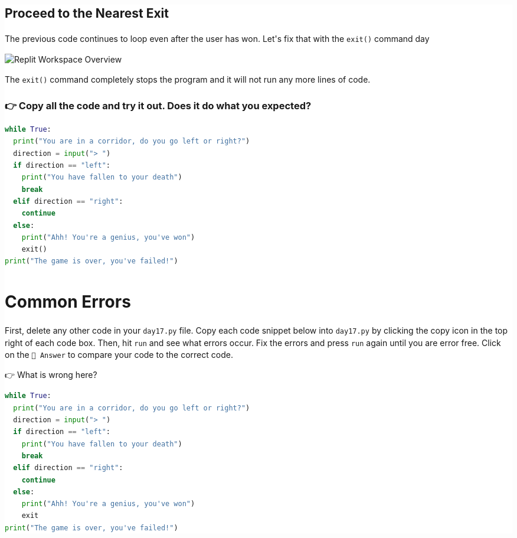 ## Proceed to the Nearest Exit

The previous code continues to loop even after the user has won. Let's fix that with the `exit()` command
day

<img id="image" src="assets/day17-02.png" alt="Replit Workspace Overview" width="960">

The `exit()` command completely stops the program and it will not run any more lines of code.

### 👉 Copy all the code and try it out. Does it do what you expected?

```python
while True:
  print("You are in a corridor, do you go left or right?")
  direction = input("> ")
  if direction == "left":
    print("You have fallen to your death")
    break
  elif direction == "right":
    continue
  else:
    print("Ahh! You're a genius, you've won")
    exit()
print("The game is over, you've failed!")
```

# Common Errors

First, delete any other code in your `day17.py` file. Copy each code snippet below into `day17.py` by clicking the copy icon in the top right of each code box. Then, hit `run` and see what errors occur. Fix the errors and press `run` again until you are error free. Click on the `👀 Answer` to compare your code to the correct code.

👉 What is wrong here?

```python
while True:
  print("You are in a corridor, do you go left or right?")
  direction = input("> ")
  if direction == "left":
    print("You have fallen to your death")
    break
  elif direction == "right":
    continue
  else:
    print("Ahh! You're a genius, you've won")
    exit
print("The game is over, you've failed!")
```
